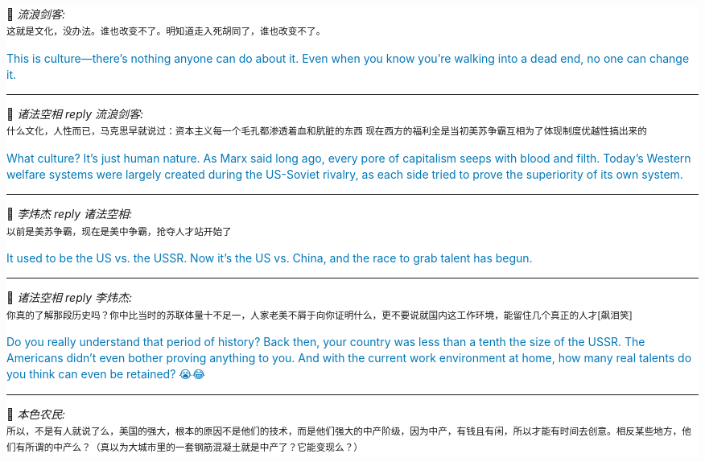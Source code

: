 
👤 *流浪剑客:*  
<small>
这就是文化，没办法。谁也改变不了。明知道走入死胡同了，谁也改变不了。
</small>

<div style="color: #0077b8;">
This is culture—there’s nothing anyone can do about it. Even when you know you’re walking into a dead end, no one can change it.
</div>

---

👤 *诸法空相 reply 流浪剑客:*  
<small>
什么文化，人性而已，马克思早就说过：资本主义每一个毛孔都渗透着血和肮脏的东西
现在西方的福利全是当初美苏争霸互相为了体现制度优越性搞出来的
</small>

<div style="color: #0077b8;">
What culture? It’s just human nature. As Marx said long ago, every pore of capitalism seeps with blood and filth. Today’s Western welfare systems were largely created during the US-Soviet rivalry, as each side tried to prove the superiority of its own system.
</div>

---

👤 *李炜杰 reply 诸法空相:*  
<small>
以前是美苏争霸，现在是美中争霸，抢夺人才站开始了
</small>

<div style="color: #0077b8;">
It used to be the US vs. the USSR. Now it’s the US vs. China, and the race to grab talent has begun.
</div>

---

👤 *诸法空相 reply 李炜杰:*  
<small>
你真的了解那段历史吗？你中比当时的苏联体量十不足一，人家老美不屑于向你证明什么，更不要说就国内这工作环境，能留住几个真正的人才[飙泪笑]
</small>

<div style="color: #0077b8;">
Do you really understand that period of history? Back then, your country was less than a tenth the size of the USSR. The Americans didn’t even bother proving anything to you. And with the current work environment at home, how many real talents do you think can even be retained? 😭😂
</div>

---

👤 *本色农民:*  
<small>
所以，不是有人就说了么，美国的强大，根本的原因不是他们的技术，而是他们强大的中产阶级，因为中产，有钱且有闲，所以才能有时间去创意。相反某些地方，他们有所谓的中产么？（真以为大城市里的一套钢筋混凝土就是中产了？它能变现么？）
</small>
